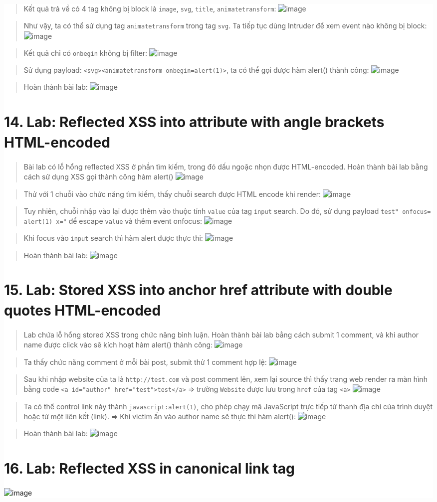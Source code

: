 >Kết quả trả về có 4 tag không bị block là `image`, `svg`, `title`, `animatetransform`: ![image](https://hackmd.io/_uploads/r1vRtBX7C.png)

>Như vậy, ta có thể sử dụng tag `animatetransform` trong tag `svg`. Ta tiếp tục dùng Intruder để xem event nào không bị block:![image](https://hackmd.io/_uploads/Skt8orQXC.png)
 

>Kết quả chỉ có `onbegin` không bị filter: ![image](https://hackmd.io/_uploads/S1sViBX70.png)

>Sử dụng payload:  `<svg><animatetransform onbegin=alert(1)>`, ta có thể gọi được hàm alert() thành công: ![image](https://hackmd.io/_uploads/B1t12HQQA.png)

>Hoàn thành bài lab: ![image](https://hackmd.io/_uploads/SJLehSQXC.png)

# **14. Lab: Reflected XSS into attribute with angle brackets HTML-encoded**
>Bài lab có lỗ hổng reflected XSS ở phần tìm kiếm, trong đó dấu ngoặc nhọn được HTML-encoded. Hoàn thành bài lab bằng cách sử dụng XSS gọi thành công hàm alert()
![image](https://hackmd.io/_uploads/S1FoI8QmA.png)

>Thử với 1 chuỗi vào chức năng tìm kiếm, thấy chuỗi search được HTML encode khi render: ![image](https://hackmd.io/_uploads/Sygt58QXR.png)

>Tuy nhiên, chuỗi nhập vào lại được thêm vào thuộc tính `value` của tag `input` search. Do đó, sử dụng payload `test" onfocus=alert(1) x="` để escape `value` và thêm event onfocus: ![image](https://hackmd.io/_uploads/Sy3j28QXA.png)

>Khi focus vào `input` search thì hàm alert được thực thi:
>![image](https://hackmd.io/_uploads/HyLu687QC.png)

>Hoàn thành bài lab: ![image](https://hackmd.io/_uploads/SkhagwQmA.png)

# **15. Lab: Stored XSS into anchor href attribute with double quotes HTML-encoded**
>Lab chứa lỗ hổng stored XSS trong chức năng bình luận. Hoàn thành bài lab bằng cách submit 1 comment, và khi author name được click vào sẽ kích hoạt hàm alert() thành công:
![image](https://hackmd.io/_uploads/BkXx-Pmm0.png)

>Ta thấy chức năng comment ở mỗi bài post, submit thử 1 comment hợp lệ: ![image](https://hackmd.io/_uploads/HJZIfwXmC.png)

>Sau khi nhập website của ta là `http://test.com` và post comment lên, xem lại source thì thấy trang web render ra màn hình bằng code `<a id="author" href="test">test</a>` => trường `Website` được lưu trong `href` của tag `<a>`
>![image](https://hackmd.io/_uploads/HknfNvXXR.png)

>Ta có thể control link này thành `javascript:alert(1)`, cho phép chạy mã JavaScript trực tiếp từ thanh địa chỉ của trình duyệt hoặc từ một liên kết (link). => Khi victim ấn vào author name sẽ thực thi hàm alert(): ![image](https://hackmd.io/_uploads/HJIHrDXXC.png)

> Hoàn thành bài lab: ![image](https://hackmd.io/_uploads/HyEIrPQmC.png)

# **16. Lab: Reflected XSS in canonical link tag**
![image](https://hackmd.io/_uploads/HJmnZ3QQA.png)
